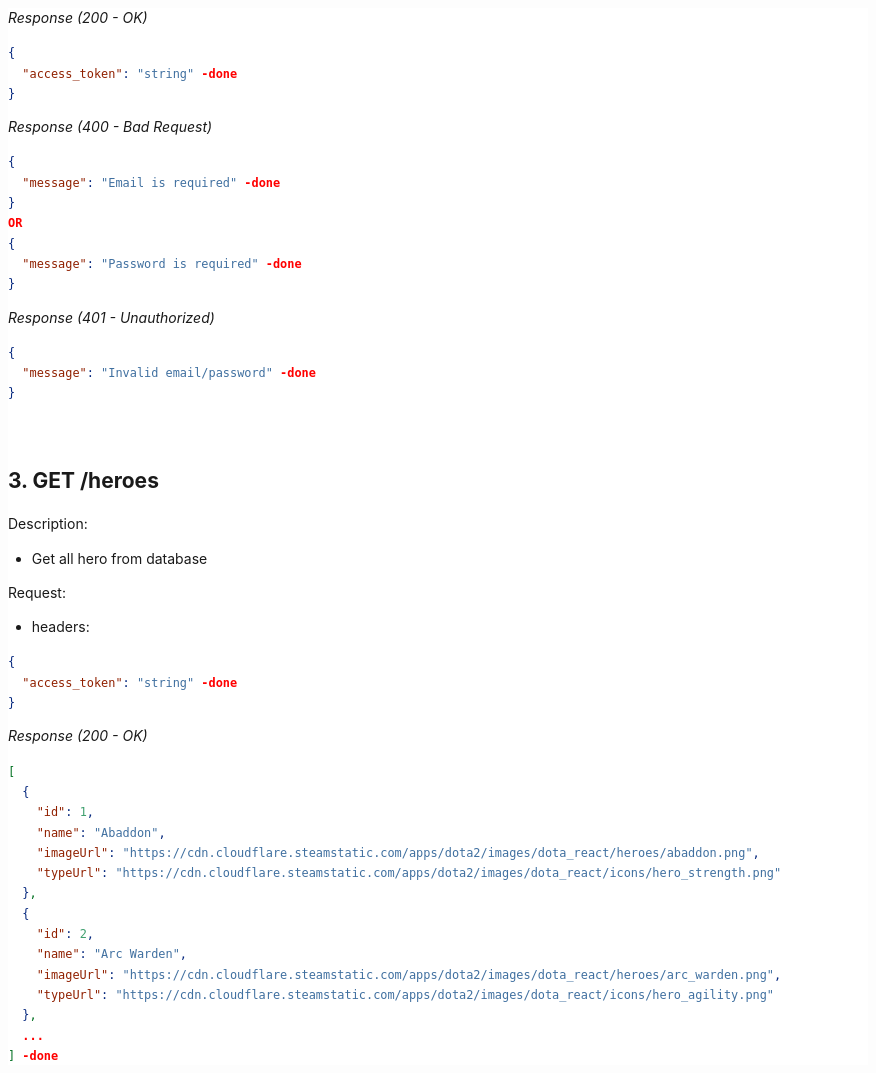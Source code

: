 _Response (200 - OK)_

```json
{
  "access_token": "string" -done
}
```

_Response (400 - Bad Request)_

```json
{
  "message": "Email is required" -done
}
OR
{
  "message": "Password is required" -done
}
```

_Response (401 - Unauthorized)_

```json
{
  "message": "Invalid email/password" -done
}
```

&nbsp;

## 3. GET /heroes

Description:

- Get all hero from database

Request:

- headers:

```json
{
  "access_token": "string" -done
}
```

_Response (200 - OK)_

```json
[
  {
    "id": 1,
    "name": "Abaddon",
    "imageUrl": "https://cdn.cloudflare.steamstatic.com/apps/dota2/images/dota_react/heroes/abaddon.png",
    "typeUrl": "https://cdn.cloudflare.steamstatic.com/apps/dota2/images/dota_react/icons/hero_strength.png"
  },
  {
    "id": 2,
    "name": "Arc Warden",
    "imageUrl": "https://cdn.cloudflare.steamstatic.com/apps/dota2/images/dota_react/heroes/arc_warden.png",
    "typeUrl": "https://cdn.cloudflare.steamstatic.com/apps/dota2/images/dota_react/icons/hero_agility.png"
  },
  ...
] -done
```
